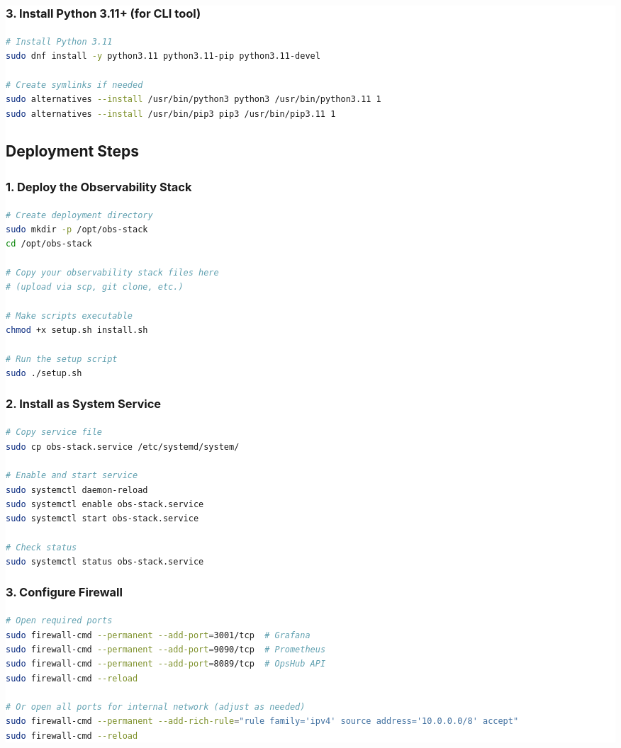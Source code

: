 ### 3. Install Python 3.11+ (for CLI tool)
```bash
# Install Python 3.11
sudo dnf install -y python3.11 python3.11-pip python3.11-devel

# Create symlinks if needed
sudo alternatives --install /usr/bin/python3 python3 /usr/bin/python3.11 1
sudo alternatives --install /usr/bin/pip3 pip3 /usr/bin/pip3.11 1
```

## Deployment Steps

### 1. Deploy the Observability Stack
```bash
# Create deployment directory
sudo mkdir -p /opt/obs-stack
cd /opt/obs-stack

# Copy your observability stack files here
# (upload via scp, git clone, etc.)

# Make scripts executable
chmod +x setup.sh install.sh

# Run the setup script
sudo ./setup.sh
```

### 2. Install as System Service
```bash
# Copy service file
sudo cp obs-stack.service /etc/systemd/system/

# Enable and start service
sudo systemctl daemon-reload
sudo systemctl enable obs-stack.service
sudo systemctl start obs-stack.service

# Check status
sudo systemctl status obs-stack.service
```

### 3. Configure Firewall
```bash
# Open required ports
sudo firewall-cmd --permanent --add-port=3001/tcp  # Grafana
sudo firewall-cmd --permanent --add-port=9090/tcp  # Prometheus
sudo firewall-cmd --permanent --add-port=8089/tcp  # OpsHub API
sudo firewall-cmd --reload

# Or open all ports for internal network (adjust as needed)
sudo firewall-cmd --permanent --add-rich-rule="rule family='ipv4' source address='10.0.0.0/8' accept"
sudo firewall-cmd --reload
```
